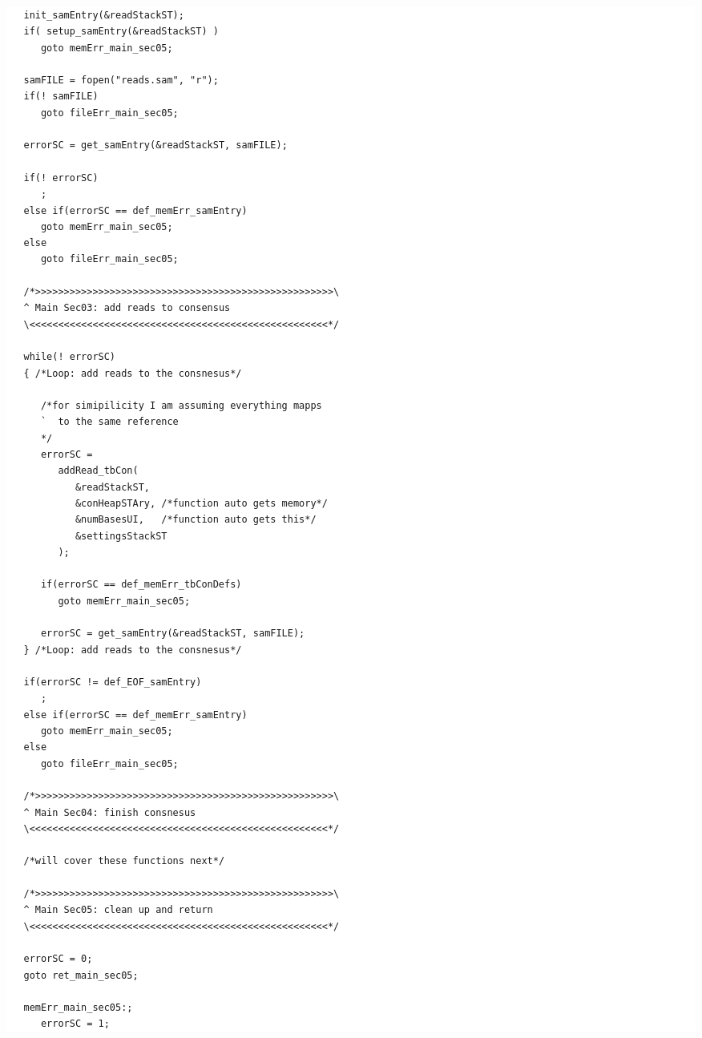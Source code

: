```
   init_samEntry(&readStackST);
   if( setup_samEntry(&readStackST) )
      goto memErr_main_sec05;
   
   samFILE = fopen("reads.sam", "r");
   if(! samFILE)
      goto fileErr_main_sec05;
   
   errorSC = get_samEntry(&readStackST, samFILE);
   
   if(! errorSC)
      ;
   else if(errorSC == def_memErr_samEntry)
      goto memErr_main_sec05;
   else
      goto fileErr_main_sec05;

   /*>>>>>>>>>>>>>>>>>>>>>>>>>>>>>>>>>>>>>>>>>>>>>>>>>>>>\
   ^ Main Sec03: add reads to consensus
   \<<<<<<<<<<<<<<<<<<<<<<<<<<<<<<<<<<<<<<<<<<<<<<<<<<<<*/
   
   while(! errorSC)
   { /*Loop: add reads to the consnesus*/
     
      /*for simipilicity I am assuming everything mapps
      `  to the same reference
      */
      errorSC =
         addRead_tbCon(
            &readStackST,
            &conHeapSTAry, /*function auto gets memory*/
            &numBasesUI,   /*function auto gets this*/
            &settingsStackST     
         );

      if(errorSC == def_memErr_tbConDefs)
         goto memErr_main_sec05;

      errorSC = get_samEntry(&readStackST, samFILE);
   } /*Loop: add reads to the consnesus*/

   if(errorSC != def_EOF_samEntry)
      ;
   else if(errorSC == def_memErr_samEntry)
      goto memErr_main_sec05;
   else
      goto fileErr_main_sec05;
   
   /*>>>>>>>>>>>>>>>>>>>>>>>>>>>>>>>>>>>>>>>>>>>>>>>>>>>>\
   ^ Main Sec04: finish consnesus
   \<<<<<<<<<<<<<<<<<<<<<<<<<<<<<<<<<<<<<<<<<<<<<<<<<<<<*/

   /*will cover these functions next*/

   /*>>>>>>>>>>>>>>>>>>>>>>>>>>>>>>>>>>>>>>>>>>>>>>>>>>>>\
   ^ Main Sec05: clean up and return
   \<<<<<<<<<<<<<<<<<<<<<<<<<<<<<<<<<<<<<<<<<<<<<<<<<<<<*/

   errorSC = 0;
   goto ret_main_sec05;

   memErr_main_sec05:;
      errorSC = 1;
```